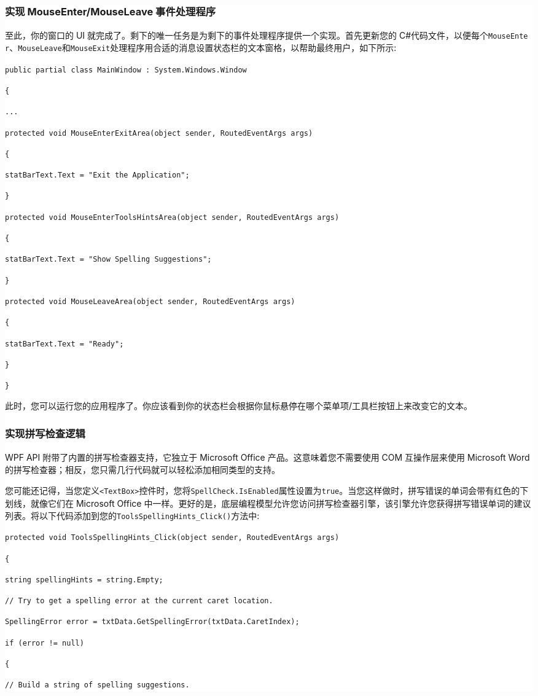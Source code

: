 ### 实现 MouseEnter/MouseLeave 事件处理程序

至此，你的窗口的 UI 就完成了。剩下的唯一任务是为剩下的事件处理程序提供一个实现。首先更新您的 C#代码文件，以便每个`MouseEnter`、`MouseLeave`和`MouseExit`处理程序用合适的消息设置状态栏的文本窗格，以帮助最终用户，如下所示:

`public partial class MainWindow : System.Windows.Window`

`{`

`...`

`protected void MouseEnterExitArea(object sender, RoutedEventArgs args)`

`{`

`statBarText.Text = "Exit the Application";`

`}`

`protected void MouseEnterToolsHintsArea(object sender, RoutedEventArgs args)`

`{`

`statBarText.Text = "Show Spelling Suggestions";`

`}`

`protected void MouseLeaveArea(object sender, RoutedEventArgs args)`

`{`

`statBarText.Text = "Ready";`

`}`

`}`

此时，您可以运行您的应用程序了。你应该看到你的状态栏会根据你鼠标悬停在哪个菜单项/工具栏按钮上来改变它的文本。

### 实现拼写检查逻辑

WPF API 附带了内置的拼写检查器支持，它独立于 Microsoft Office 产品。这意味着您不需要使用 COM 互操作层来使用 Microsoft Word 的拼写检查器；相反，您只需几行代码就可以轻松添加相同类型的支持。

您可能还记得，当您定义`<TextBox>`控件时，您将`SpellCheck.IsEnabled`属性设置为`true`。当您这样做时，拼写错误的单词会带有红色的下划线，就像它们在 Microsoft Office 中一样。更好的是，底层编程模型允许您访问拼写检查器引擎，该引擎允许您获得拼写错误单词的建议列表。将以下代码添加到您的`ToolsSpellingHints_Click()`方法中:

`protected void ToolsSpellingHints_Click(object sender, RoutedEventArgs args)`

`{`

`string spellingHints = string.Empty;`

`// Try to get a spelling error at the current caret location.`

`SpellingError error = txtData.GetSpellingError(txtData.CaretIndex);`

`if (error != null)`

`{`

`// Build a string of spelling suggestions.`
